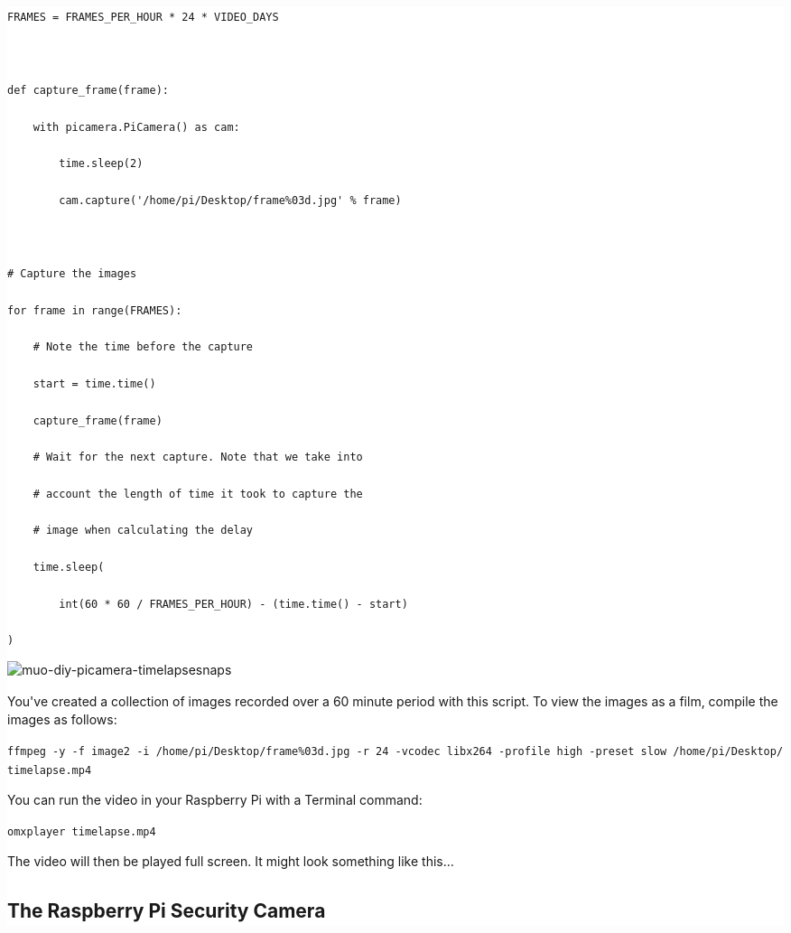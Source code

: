     FRAMES = FRAMES_PER_HOUR * 24 * VIDEO_DAYS
    
     
    
    def capture_frame(frame):
    
        with picamera.PiCamera() as cam:
    
            time.sleep(2)
    
            cam.capture('/home/pi/Desktop/frame%03d.jpg' % frame)
    
     
    
    # Capture the images
    
    for frame in range(FRAMES):
    
        # Note the time before the capture
    
        start = time.time()
    
        capture_frame(frame)
    
        # Wait for the next capture. Note that we take into
    
        # account the length of time it took to capture the
    
        # image when calculating the delay
    
        time.sleep(
    
            int(60 * 60 / FRAMES_PER_HOUR) - (time.time() - start)
    
    )

![muo-diy-picamera-timelapsesnaps](http://cdn.makeuseof.com/wp-content/uploads/2015/08/muo-diy-picamera-timelapsesnaps.png?x58476)

You've created a collection of images recorded over a 60 minute period with this script. To view the images as a film, compile the images as follows:
    
    
    ffmpeg -y -f image2 -i /home/pi/Desktop/frame%03d.jpg -r 24 -vcodec libx264 -profile high -preset slow /home/pi/Desktop/timelapse.mp4

You can run the video in your Raspberry Pi with a Terminal command:
    
    
    omxplayer timelapse.mp4

The video will then be played full screen. It might look something like this…

## The Raspberry Pi Security Camera
